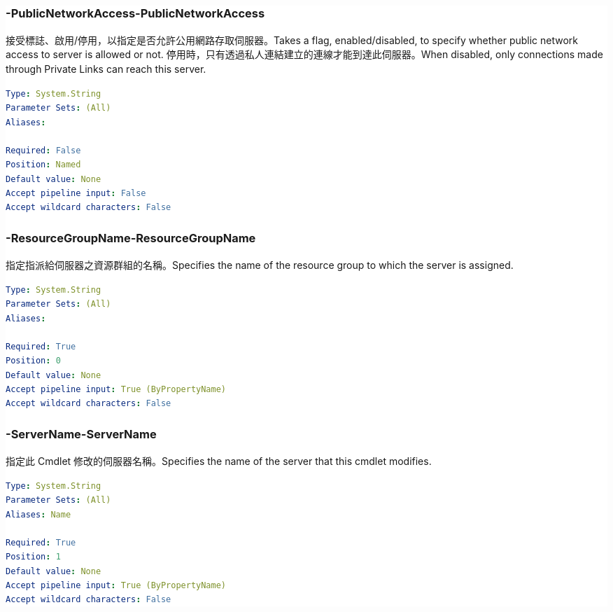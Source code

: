 ### <span data-ttu-id="ef919-122">-PublicNetworkAccess</span><span class="sxs-lookup"><span data-stu-id="ef919-122">-PublicNetworkAccess</span></span>
<span data-ttu-id="ef919-123">接受標誌、啟用/停用，以指定是否允許公用網路存取伺服器。</span><span class="sxs-lookup"><span data-stu-id="ef919-123">Takes a flag, enabled/disabled, to specify whether public network access to server is allowed or not.</span></span>
<span data-ttu-id="ef919-124">停用時，只有透過私人連結建立的連線才能到達此伺服器。</span><span class="sxs-lookup"><span data-stu-id="ef919-124">When disabled, only connections made through Private Links can reach this server.</span></span>

```yaml
Type: System.String
Parameter Sets: (All)
Aliases:

Required: False
Position: Named
Default value: None
Accept pipeline input: False
Accept wildcard characters: False
```

### <span data-ttu-id="ef919-125">-ResourceGroupName</span><span class="sxs-lookup"><span data-stu-id="ef919-125">-ResourceGroupName</span></span>
<span data-ttu-id="ef919-126">指定指派給伺服器之資源群組的名稱。</span><span class="sxs-lookup"><span data-stu-id="ef919-126">Specifies the name of the resource group to which the server is assigned.</span></span>

```yaml
Type: System.String
Parameter Sets: (All)
Aliases:

Required: True
Position: 0
Default value: None
Accept pipeline input: True (ByPropertyName)
Accept wildcard characters: False
```

### <span data-ttu-id="ef919-127">-ServerName</span><span class="sxs-lookup"><span data-stu-id="ef919-127">-ServerName</span></span>
<span data-ttu-id="ef919-128">指定此 Cmdlet 修改的伺服器名稱。</span><span class="sxs-lookup"><span data-stu-id="ef919-128">Specifies the name of the server that this cmdlet modifies.</span></span>

```yaml
Type: System.String
Parameter Sets: (All)
Aliases: Name

Required: True
Position: 1
Default value: None
Accept pipeline input: True (ByPropertyName)
Accept wildcard characters: False
```
